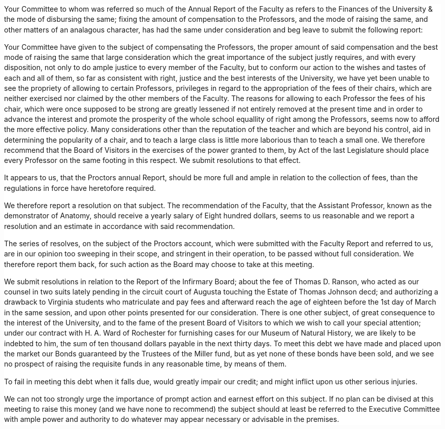 Your Committee to whom was referred so much of the Annual Report of the Faculty as refers to the Finances of the University & the mode of disbursing the same; fixing the amount of compensation to the Professors, and the mode of raising the same, and other matters of an analagous character, has had the same under consideration and beg leave to submit the following report:

Your Committee have given to the subject of compensating the Professors, the proper amount of said compensation and the best mode of raising the same that large consideration which the great importance of the subject justly requires, and with every disposition, not only to do ample justice to every member of the Faculty, but to conform our action to the wishes and tastes of each and all of them, so far as consistent with right, justice and the best interests of the University, we have yet been unable to see the propriety of allowing to certain Professors, privileges in regard to the appropriation of the fees of their chairs, which are neither exercised nor claimed by the other members of the Faculty. The reasons for allowing to each Professor the fees of his chair, which were once supposed to be strong are greatly lessened if not entirely removed at the present time and in order to advance the interest and promote the prosperity of the whole school equallity of right among the Professors, seems now to afford the more effective policy. Many considerations other than the reputation of the teacher and which are beyond his control, aid in determining the popularity of a chair, and to teach a large class is little more laborious than to teach a small one. We therefore recommend that the Board of Visitors in the exercises of the power granted to them, by Act of the last Legislature should place every Professor on the same footing in this respect. We submit resolutions to that effect.

It appears to us, that the Proctors annual Report, should be more full and ample in relation to the collection of fees, than the regulations in force have heretofore required.

We therefore report a resolution on that subject. The recommendation of the Faculty, that the Assistant Professor, known as the demonstrator of Anatomy, should receive a yearly salary of Eight hundred dollars, seems to us reasonable and we report a resolution and an estimate in accordance with said recommendation.

The series of resolves, on the subject of the Proctors account, which were submitted with the Faculty Report and referred to us, are in our opinion too sweeping in their scope, and stringent in their operation, to be passed without full consideration. We therefore report them back, for such action as the Board may choose to take at this meeting.

We submit resolutions in relation to the Report of the Infirmary Board; about the fee of Thomas D. Ranson, who acted as our counsel in two suits lately pending in the circuit court of Augusta touching the Estate of Thomas Johnson decd; and authorizing a drawback to Virginia students who matriculate and pay fees and afterward reach the age of eighteen before the 1st day of March in the same session, and upon other points presented for our consideration. There is one other subject, of great consequence to the interest of the University, and to the fame of the present Board of Visitors to which we wish to call your special attention; under our contract with H. A. Ward of Rochester for furnishing cases for our Museum of Natural History, we are likely to be indebted to him, the sum of ten thousand dollars payable in the next thirty days. To meet this debt we have made and placed upon the market our Bonds guaranteed by the Trustees of the Miller fund, but as yet none of these bonds have been sold, and we see no prospect of raising the requisite funds in any reasonable time, by means of them.

To fail in meeting this debt when it falls due, would greatly impair our credit; and might inflict upon us other serious injuries.

We can not too strongly urge the importance of prompt action and earnest effort on this subject. If no plan can be divised at this meeting to raise this money (and we have none to recommend) the subject should at least be referred to the Executive Committee with ample power and authority to do whatever may appear necessary or advisable in the premises.
